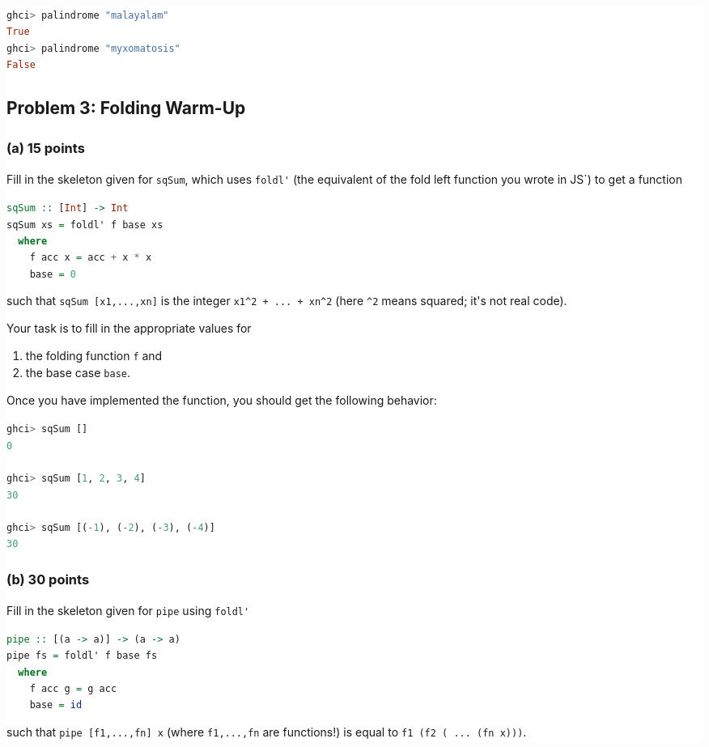 ```haskell
ghci> palindrome "malayalam"
True
ghci> palindrome "myxomatosis"
False
```

## Problem 3: Folding Warm-Up

### (a) 15 points

Fill in the skeleton given for `sqSum`, which uses `foldl'` (the equivalent of
the fold left function you wrote in JS`) to get a function

```haskell
sqSum :: [Int] -> Int
sqSum xs = foldl' f base xs
  where
    f acc x = acc + x * x
    base = 0
```

such that `sqSum [x1,...,xn]` is the integer `x1^2 + ... + xn^2` (here `^2`
means squared; it's not real code).

Your task is to fill in the appropriate values for

1. the folding function `f` and
2. the base case `base`.

Once you have implemented the function, you should get the following behavior:

```haskell
ghci> sqSum []
0

ghci> sqSum [1, 2, 3, 4]
30

ghci> sqSum [(-1), (-2), (-3), (-4)]
30
```

### (b) 30 points

Fill in the skeleton given for `pipe` using `foldl'`

```haskell
pipe :: [(a -> a)] -> (a -> a)
pipe fs = foldl' f base fs
  where
    f acc g = g acc
    base = id
```

such that `pipe [f1,...,fn] x` (where `f1,...,fn` are functions!) is equal to
`f1 (f2 ( ... (fn x)))`.
